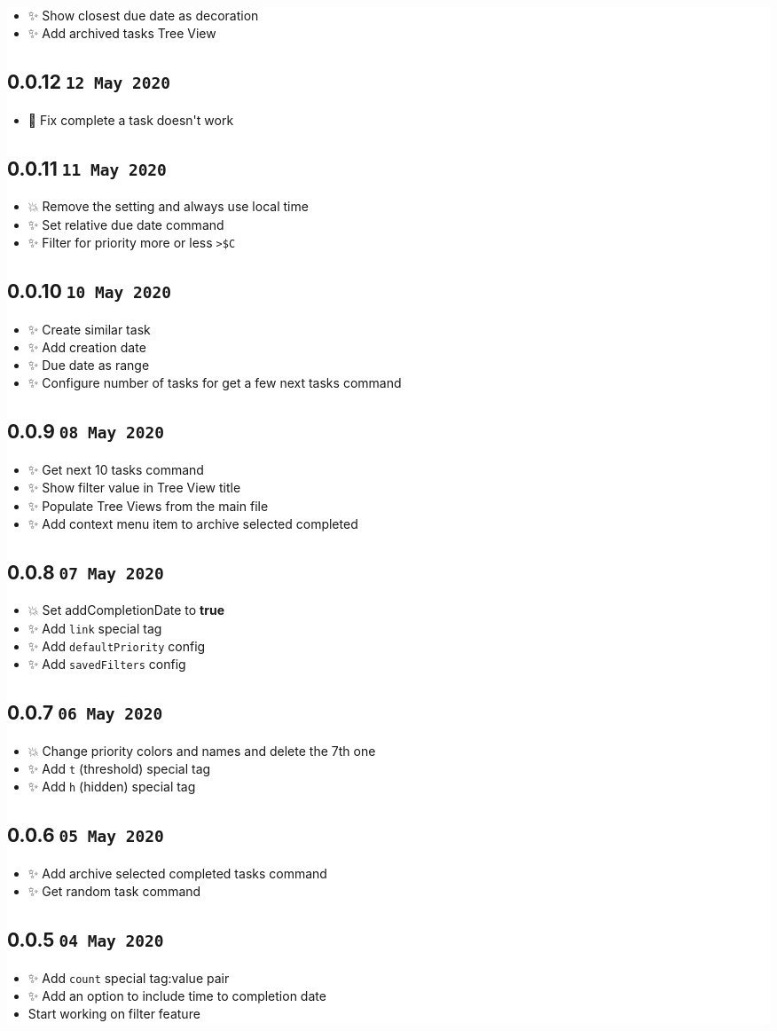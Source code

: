 - ✨ Show closest due date as decoration
- ✨ Add archived tasks Tree View

## 0.0.12 `12 May 2020`

- 🐛 Fix complete a task doesn't work

## 0.0.11 `11 May 2020`

- 💥 Remove the setting and always use local time
- ✨ Set relative due date command
- ✨ Filter for priority more or less `>$C`

## 0.0.10 `10 May 2020`

- ✨ Create similar task
- ✨ Add creation date
- ✨ Due date as range
- ✨ Configure number of tasks for get a few next tasks command

## 0.0.9 `08 May 2020`

- ✨ Get next 10 tasks command
- ✨ Show filter value in Tree View title
- ✨ Populate Tree Views from the main file
- ✨ Add context menu item to archive selected completed

## 0.0.8 `07 May 2020`

- 💥 Set addCompletionDate to **true**
- ✨ Add `link` special tag
- ✨ Add `defaultPriority` config
- ✨ Add `savedFilters` config

## 0.0.7 `06 May 2020`

- 💥 Change priority colors and names and delete the 7th one
- ✨ Add `t` (threshold) special tag
- ✨ Add `h` (hidden) special tag

## 0.0.6 `05 May 2020`

- ✨ Add archive selected completed tasks command
- ✨ Get random task command

## 0.0.5 `04 May 2020`

- ✨ Add `count` special tag:value pair
- ✨ Add an option to include time to completion date
- Start working on filter feature
